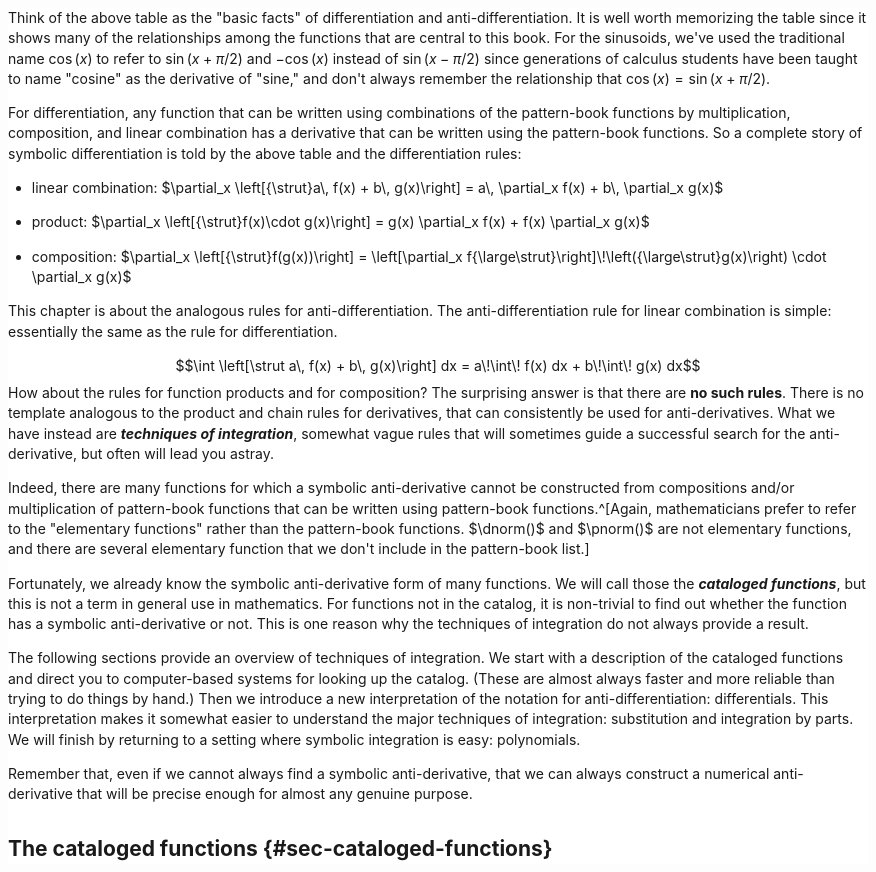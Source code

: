 Think of the above table as the "basic facts" of differentiation and anti-differentiation. It is well worth memorizing the table since it shows many of the relationships among the functions that are central to this book. For the sinusoids, we've used the traditional name $\cos(x)$ to refer to $\sin(x + \pi/2)$ and $-\cos(x)$ instead of $\sin(x - \pi/2)$ since generations of calculus students have been taught to name "cosine" as the derivative of "sine," and don't always remember the relationship that $\cos(x) =\sin(x + \pi/2)$.

For differentiation, any function that can be written using combinations of the pattern-book functions by multiplication, composition, and linear combination has a derivative that can be written using the pattern-book functions. So a complete story of symbolic differentiation is told by the above table and the differentiation rules:

- linear combination: $\partial_x \left[{\strut}a\, f(x) + b\, g(x)\right] = a\, \partial_x f(x) + b\, \partial_x g(x)$ 

- product: $\partial_x \left[{\strut}f(x)\cdot g(x)\right] = g(x) \partial_x f(x) + f(x) \partial_x g(x)$

- composition: $\partial_x \left[{\strut}f(g(x))\right] = \left[\partial_x f{\large\strut}\right]\!\left({\large\strut}g(x)\right) \cdot \partial_x g(x)$

This chapter is about the analogous rules for anti-differentiation. The anti-differentiation rule for linear combination is simple: essentially the same as the rule for differentiation.

$$\int \left[\strut a\, f(x) + b\, g(x)\right] dx = a\!\int\! f(x) dx + b\!\int\! g(x) dx$$
How about the rules for function products and for composition? The surprising answer is that there are **no such rules**. There is no template analogous to the product and chain rules for derivatives, that can consistently be used for anti-derivatives. What we have instead are ***techniques of integration***, somewhat vague rules that will sometimes guide a successful search for the anti-derivative, but often will lead you astray. 

Indeed, there are many functions for which a symbolic anti-derivative cannot be constructed from compositions and/or multiplication of pattern-book functions that can be written using pattern-book functions.^[Again, mathematicians prefer to refer to the "elementary functions" rather than the pattern-book functions. $\dnorm()$ and $\pnorm()$ are not elementary functions, and there are several elementary function that we don't include in the pattern-book list.] 

Fortunately, we already know the symbolic anti-derivative form of many functions. We will call those the ***cataloged functions***, but this is not a term in general use in mathematics. For functions not in the catalog, it is non-trivial to find out whether the function has a symbolic anti-derivative or not. This is one reason why the techniques of integration do not always provide a result.

The following sections provide an overview of techniques of integration. We start with a description of the cataloged functions and direct you to computer-based systems for looking up the catalog. (These are almost always faster and more reliable than trying to do things by hand.) Then we introduce a new interpretation of the notation for anti-differentiation: differentials. This interpretation makes it somewhat easier to understand the major techniques of integration: substitution and integration by parts. We will finish by returning to a setting where symbolic integration is easy: polynomials.

Remember that, even if we cannot always find a symbolic anti-derivative, that we can always construct a numerical anti-derivative that will be precise enough for almost any genuine purpose.

## The cataloged functions {#sec-cataloged-functions}
